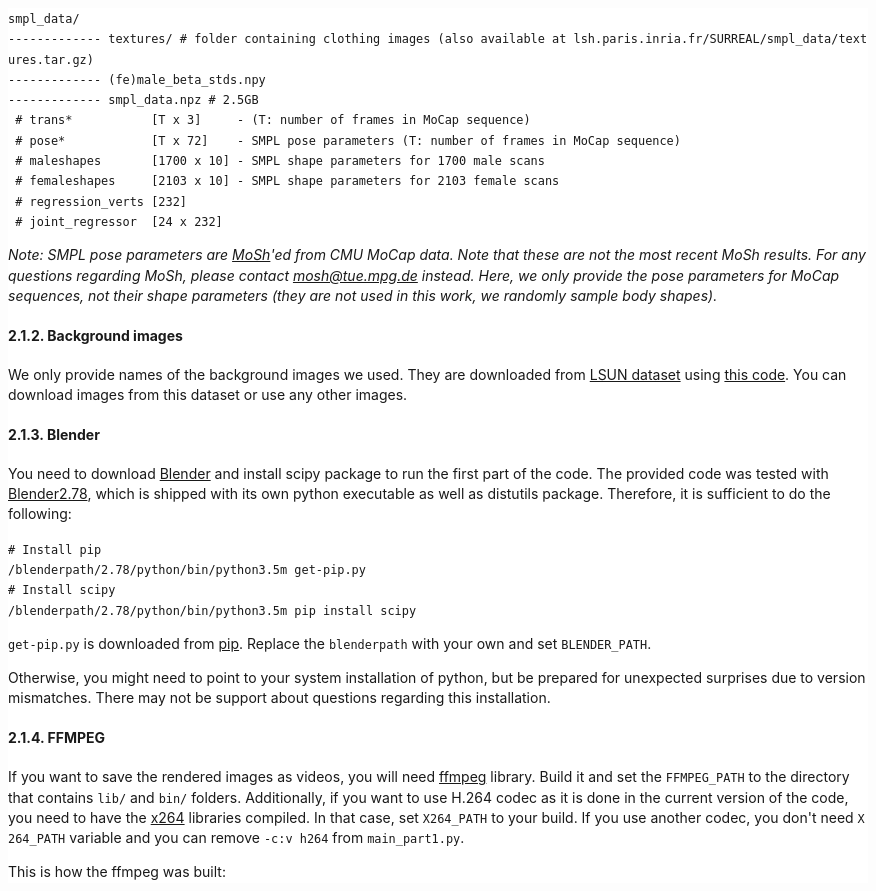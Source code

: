 ``` shell
smpl_data/
------------- textures/ # folder containing clothing images (also available at lsh.paris.inria.fr/SURREAL/smpl_data/textures.tar.gz)
------------- (fe)male_beta_stds.npy
------------- smpl_data.npz # 2.5GB
 # trans*           [T x 3]     - (T: number of frames in MoCap sequence)
 # pose*            [T x 72]    - SMPL pose parameters (T: number of frames in MoCap sequence)
 # maleshapes       [1700 x 10] - SMPL shape parameters for 1700 male scans
 # femaleshapes     [2103 x 10] - SMPL shape parameters for 2103 female scans 
 # regression_verts [232]
 # joint_regressor  [24 x 232]
```

*Note: SMPL pose parameters are [MoSh](http://mosh.is.tue.mpg.de/)'ed from CMU MoCap data. Note that these are not the most recent MoSh results. For any questions regarding MoSh, please contact mosh@tue.mpg.de instead. Here, we only provide the pose parameters for MoCap sequences, not their shape parameters (they are not used in this work, we randomly sample body shapes).*

#### 2.1.2. Background images

We only provide names of the background images we used. They are downloaded from [LSUN dataset](http://lsun.cs.princeton.edu/2016/index.html) using [this code](https://github.com/fyu/lsun). You can download images from this dataset or use any other images.

#### 2.1.3. Blender
You need to download [Blender](http://download.blender.org/release/) and install scipy package to run the first part of the code. The provided code was tested with [Blender2.78](http://download.blender.org/release/Blender2.78/blender-2.78a-linux-glibc211-x86_64.tar.bz2), which is shipped with its own python executable as well as distutils package. Therefore, it is sufficient to do the following:

``` shell
# Install pip
/blenderpath/2.78/python/bin/python3.5m get-pip.py
# Install scipy
/blenderpath/2.78/python/bin/python3.5m pip install scipy
```

`get-pip.py` is downloaded from [pip](https://pip.pypa.io/en/stable/installing/). Replace the `blenderpath` with your own and set `BLENDER_PATH`.

Otherwise, you might need to point to your system installation of python, but be prepared for unexpected surprises due to version mismatches. There may not be support about questions regarding this installation.

#### 2.1.4. FFMPEG
If you want to save the rendered images as videos, you will need [ffmpeg](https://ffmpeg.org/) library. Build it and set the `FFMPEG_PATH` to the directory that contains `lib/` and `bin/` folders. Additionally, if you want to use H.264 codec as it is done in the current version of the code, you need to have the [x264](http://www.videolan.org/developers/x264.html) libraries compiled. In that case, set `X264_PATH` to your build. If you use another codec, you don't need `X264_PATH` variable and you can remove `-c:v h264` from `main_part1.py`.

This is how the ffmpeg was built:
